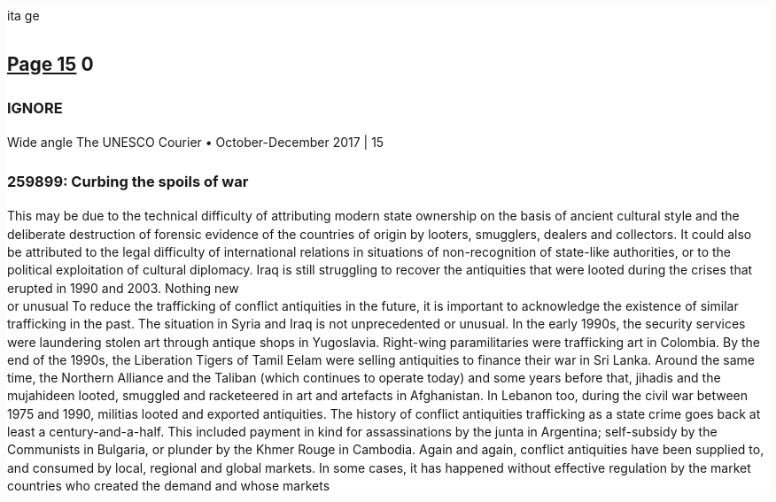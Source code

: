 ita
ge

## [Page 15](https://demo.humlab.umu.se/courier/259765eng.pdf#page=15) 0

### IGNORE

Wide angle
The UNESCO Courier • October-December 2017   |   15 

### 259899: Curbing the spoils of war

This may be due to the technical difficulty 
of attributing modern state ownership 
on the basis of ancient cultural style and 
the deliberate destruction of forensic 
evidence of the countries of origin by 
looters, smugglers, dealers and collectors. 
It could also be attributed to the legal 
difficulty of international relations in 
situations of non-recognition of state-like 
authorities, or to the political exploitation 
of cultural diplomacy. Iraq is still 
struggling to recover the antiquities 
that were looted during the crises that 
erupted in 1990 and 2003. 
Nothing new  
or unusual
To reduce the trafficking of conflict 
antiquities in the future, it is important 
to acknowledge the existence of similar 
trafficking in the past. The situation 
in Syria and Iraq is not unprecedented 
or unusual. In the early 1990s, the security 
services were laundering stolen art 
through antique shops in Yugoslavia. 
Right-wing paramilitaries were trafficking 
art in Colombia. By the end of the 1990s, 
the Liberation Tigers of Tamil Eelam 
were selling antiquities to finance their 
war in Sri Lanka. Around the same time, 
the Northern Alliance and the Taliban 
(which continues to operate today) 
and some years before that, jihadis 
and the mujahideen looted, smuggled 
and racketeered in art and artefacts in 
Afghanistan. In Lebanon too, during 
the civil war between 1975 and 1990, 
militias looted and exported antiquities.
The history of conflict antiquities 
trafficking as a state crime goes back at 
least a century-and-a-half. This included 
payment in kind for assassinations 
by the junta in Argentina; self-subsidy 
by the Communists in Bulgaria, or plunder 
by the Khmer Rouge in Cambodia.
Again and again, conflict antiquities have 
been supplied to, and consumed by local, 
regional and global markets. In some 
cases, it has happened without effective 
regulation by the market countries who 
created the demand and whose markets 